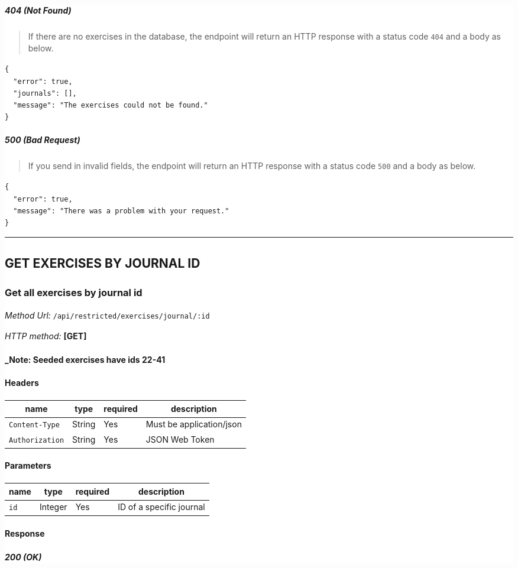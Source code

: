 ##### 404 (Not Found)

> If there are no exercises in the database, the endpoint will return an HTTP response with a status code `404` and a body as below.

```
{
  "error": true,
  "journals": [],
  "message": "The exercises could not be found."
}
```

##### 500 (Bad Request)

> If you send in invalid fields, the endpoint will return an HTTP response with a status code `500` and a body as below.

```
{
  "error": true,
  "message": "There was a problem with your request."
}
```

---

## **GET EXERCISES BY JOURNAL ID**

### **Get all exercises by journal id**

_Method Url:_ `/api/restricted/exercises/journal/:id`

_HTTP method:_ **[GET]**

#### \_Note: Seeded exercises have ids 22-41

#### Headers

| name            | type   | required | description              |
| --------------- | ------ | -------- | ------------------------ |
| `Content-Type`  | String | Yes      | Must be application/json |
| `Authorization` | String | Yes      | JSON Web Token           |

#### Parameters

| name | type    | required | description              |
| ---- | ------- | -------- | ------------------------ |
| `id` | Integer | Yes      | ID of a specific journal |

#### Response

##### 200 (OK)
